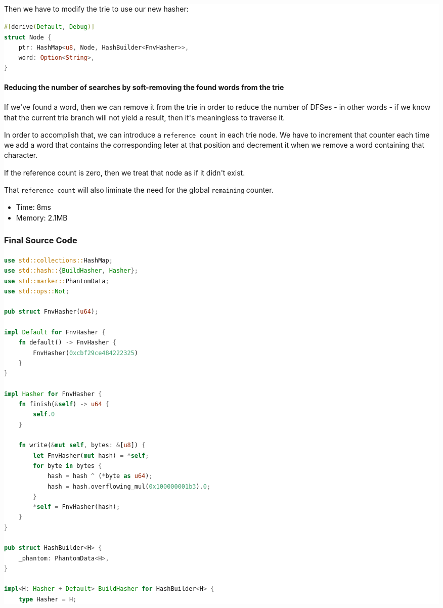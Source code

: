 Then we have to modify the trie to use our new hasher:

```rust
#[derive(Default, Debug)]
struct Node {
    ptr: HashMap<u8, Node, HashBuilder<FnvHasher>>,
    word: Option<String>,
}
```

#### Reducing the number of searches by soft-removing the found words from the trie

If we've found a word, then we can remove it from the trie in order to reduce the 
number of DFSes - in other words - if we know that the current trie branch will not 
yield a result, then it's meaningless to traverse it.

In order to accomplish that, we can introduce a `reference count` in each trie node.
We have to increment that counter each time we add a word that contains the 
corresponding leter at that position and decrement it when we remove a word containing
that character.

If the reference count is zero, then we treat that node as if it didn't exist.

That `reference count` will also liminate the need for the global `remaining` counter.

* Time: 8ms
* Memory: 2.1MB


### Final Source Code

```rust
use std::collections::HashMap;
use std::hash::{BuildHasher, Hasher};
use std::marker::PhantomData;
use std::ops::Not;

pub struct FnvHasher(u64);

impl Default for FnvHasher {
    fn default() -> FnvHasher {
        FnvHasher(0xcbf29ce484222325)
    }
}

impl Hasher for FnvHasher {
    fn finish(&self) -> u64 {
        self.0
    }

    fn write(&mut self, bytes: &[u8]) {
        let FnvHasher(mut hash) = *self;
        for byte in bytes {
            hash = hash ^ (*byte as u64);
            hash = hash.overflowing_mul(0x100000001b3).0;
        }
        *self = FnvHasher(hash);
    }
}

pub struct HashBuilder<H> {
    _phantom: PhantomData<H>,
}

impl<H: Hasher + Default> BuildHasher for HashBuilder<H> {
    type Hasher = H;

```

[leetcode]: https://leetcode.com/problems/word-search-ii/
[trie]: https://en.wikipedia.org/wiki/Trie